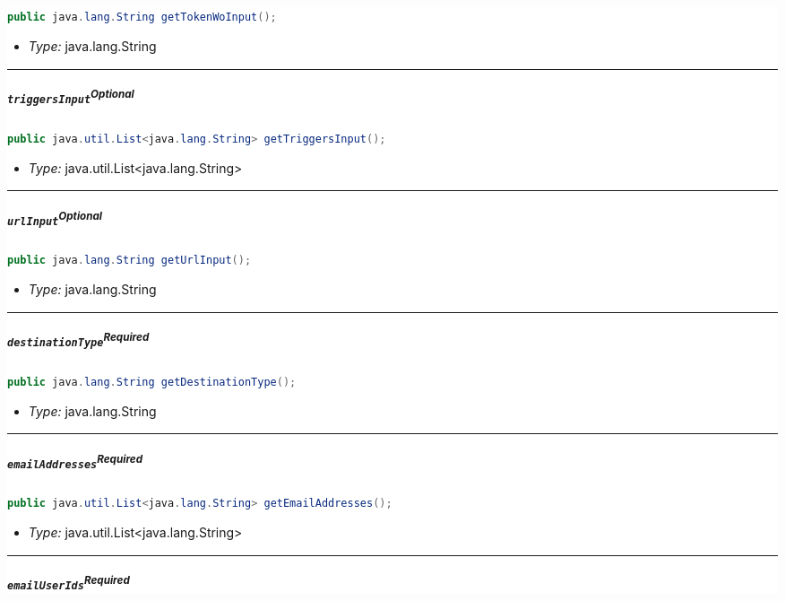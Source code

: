 ```java
public java.lang.String getTokenWoInput();
```

- *Type:* java.lang.String

---

##### `triggersInput`<sup>Optional</sup> <a name="triggersInput" id="@cdktf/provider-tfe.teamNotificationConfiguration.TeamNotificationConfiguration.property.triggersInput"></a>

```java
public java.util.List<java.lang.String> getTriggersInput();
```

- *Type:* java.util.List<java.lang.String>

---

##### `urlInput`<sup>Optional</sup> <a name="urlInput" id="@cdktf/provider-tfe.teamNotificationConfiguration.TeamNotificationConfiguration.property.urlInput"></a>

```java
public java.lang.String getUrlInput();
```

- *Type:* java.lang.String

---

##### `destinationType`<sup>Required</sup> <a name="destinationType" id="@cdktf/provider-tfe.teamNotificationConfiguration.TeamNotificationConfiguration.property.destinationType"></a>

```java
public java.lang.String getDestinationType();
```

- *Type:* java.lang.String

---

##### `emailAddresses`<sup>Required</sup> <a name="emailAddresses" id="@cdktf/provider-tfe.teamNotificationConfiguration.TeamNotificationConfiguration.property.emailAddresses"></a>

```java
public java.util.List<java.lang.String> getEmailAddresses();
```

- *Type:* java.util.List<java.lang.String>

---

##### `emailUserIds`<sup>Required</sup> <a name="emailUserIds" id="@cdktf/provider-tfe.teamNotificationConfiguration.TeamNotificationConfiguration.property.emailUserIds"></a>
